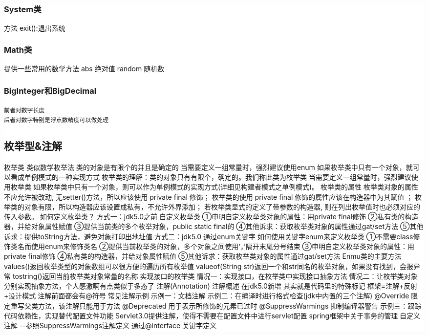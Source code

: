### System类
方法
	exit():退出系统
### Math类
提供一些常用的数学方法
	abs 绝对值
	random 随机数
### BigInteger和BigDecimal
	前者对数字长度
	后者对数字特别是浮点数精度可以做处理
## 枚举型&注解
枚举类
	类似数学枚举法 类的对象是有限个的并且是确定的
	当需要定义一组常量时，强烈建议使用enum
	如果枚举类中只有一个对象，就可以看成单例模式的一种实现方式
	枚举类的理解：类的对象只有有限个，确定的。我们称此类为枚举类
	当需要定义一组常量时，强烈建议使用枚举类
	如果枚举类中只有一个对象，则可以作为单例模式的实现方式(详细见构建者模式之单例模式)。
	枚举类的属性
	枚举类对象的属性不应允许被改动, 无setter()方法，所以应该使用 private final 修饰；
	枚举类的使用 private final 修饰的属性应该在构造器中为其赋值 ；
	枚举类的对象有限，所以构造器应该设置成私有，不允许外界添加；
	若枚举类显式的定义了带参数的构造器, 则在列出枚举值时也必须对应的传入参数。
    如何定义枚举类？
    方式一：jdk5.0之前 自定义枚举类
    ①申明自定义枚举类对象的属性：用private final修饰
    ②私有类的构造器，并给对象属性赋值
    ③提供当前类的多个枚举对象，public static final的
    ④其他诉求：获取枚举类对象的属性通过gat/set方法
    ⑤其他诉求：提供toString方法，避免对象打印出地址值
    方式二：jdk5.0 通过enum关键字
    如何使用关键字enum来定义枚举类
    ①不需要class修饰类名而使用enum来修饰类名
    ②提供当前枚举类的对象，多个对象之间使用‘，’隔开末尾分号结束
    ③申明自定义枚举类对象的属性：用private final修饰
    ④私有类的构造器，并给对象属性赋值
    ⑤其他诉求：获取枚举类对象的属性通过gat/set方法
    Enmu类的主要方法
    values()返回枚举类型的对象数组可以很方便的遍历所有枚举值
    valueof(String str)返回一个和str同名的枚举对象，如果没有找到，会报异常
    tostring()返回当前枚举类对象常量的名称
    实现接口的枚举类
    情况一：实现接口，在枚举类中实现接口抽象方法
    情况二：让枚举类对象分别实现抽象方法，个人感激啊有点类似于多态了
注解(Annotation)
注解概述
在jdk5.0新增 其实就是代码里的特殊标记
框架=注解+反射+设计模式
注解前面都会有@符号
常见注解示例
示例一：文档注解
示例二：在编译时进行格式检查(jdk中内置的三个注解)
@Override 限定重写父类方法，该注解只能用于方法
@Deprecated 用于表示所修饰的元素已过时
@SuppressWarmings 抑制编译器警告
示例三：跟踪代码依赖性，实现替代配置文件功能
Servlet3.0提供注解，使得不需要在配置文件中进行servlet配置
spring框架中关于事务的管理
自定义注解 --参照SuppressWarmings注解定义
通过@interface 关键字定义